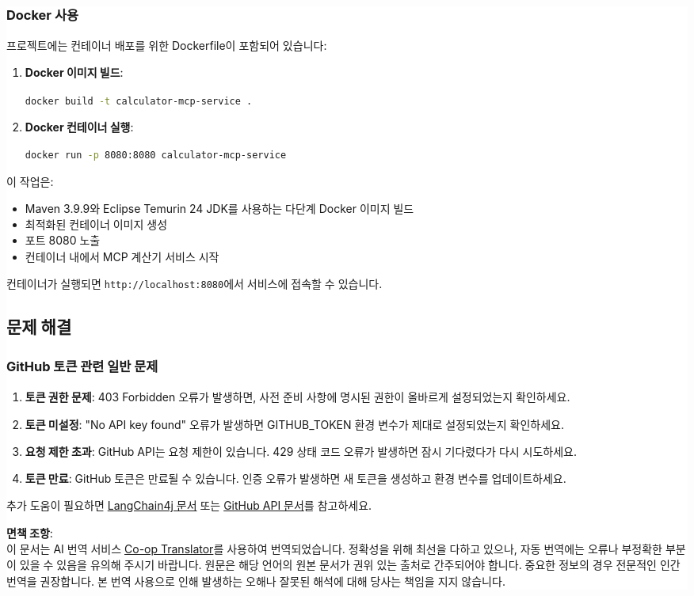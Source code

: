 ### Docker 사용

프로젝트에는 컨테이너 배포를 위한 Dockerfile이 포함되어 있습니다:

1. **Docker 이미지 빌드**:
   ```bash
   docker build -t calculator-mcp-service .
   ```

2. **Docker 컨테이너 실행**:
   ```bash
   docker run -p 8080:8080 calculator-mcp-service
   ```

이 작업은:
- Maven 3.9.9와 Eclipse Temurin 24 JDK를 사용하는 다단계 Docker 이미지 빌드
- 최적화된 컨테이너 이미지 생성
- 포트 8080 노출
- 컨테이너 내에서 MCP 계산기 서비스 시작

컨테이너가 실행되면 `http://localhost:8080`에서 서비스에 접속할 수 있습니다.

## 문제 해결

### GitHub 토큰 관련 일반 문제

1. **토큰 권한 문제**: 403 Forbidden 오류가 발생하면, 사전 준비 사항에 명시된 권한이 올바르게 설정되었는지 확인하세요.

2. **토큰 미설정**: "No API key found" 오류가 발생하면 GITHUB_TOKEN 환경 변수가 제대로 설정되었는지 확인하세요.

3. **요청 제한 초과**: GitHub API는 요청 제한이 있습니다. 429 상태 코드 오류가 발생하면 잠시 기다렸다가 다시 시도하세요.

4. **토큰 만료**: GitHub 토큰은 만료될 수 있습니다. 인증 오류가 발생하면 새 토큰을 생성하고 환경 변수를 업데이트하세요.

추가 도움이 필요하면 [LangChain4j 문서](https://github.com/langchain4j/langchain4j) 또는 [GitHub API 문서](https://docs.github.com/en/rest)를 참고하세요.

**면책 조항**:  
이 문서는 AI 번역 서비스 [Co-op Translator](https://github.com/Azure/co-op-translator)를 사용하여 번역되었습니다. 정확성을 위해 최선을 다하고 있으나, 자동 번역에는 오류나 부정확한 부분이 있을 수 있음을 유의해 주시기 바랍니다. 원문은 해당 언어의 원본 문서가 권위 있는 출처로 간주되어야 합니다. 중요한 정보의 경우 전문적인 인간 번역을 권장합니다. 본 번역 사용으로 인해 발생하는 오해나 잘못된 해석에 대해 당사는 책임을 지지 않습니다.